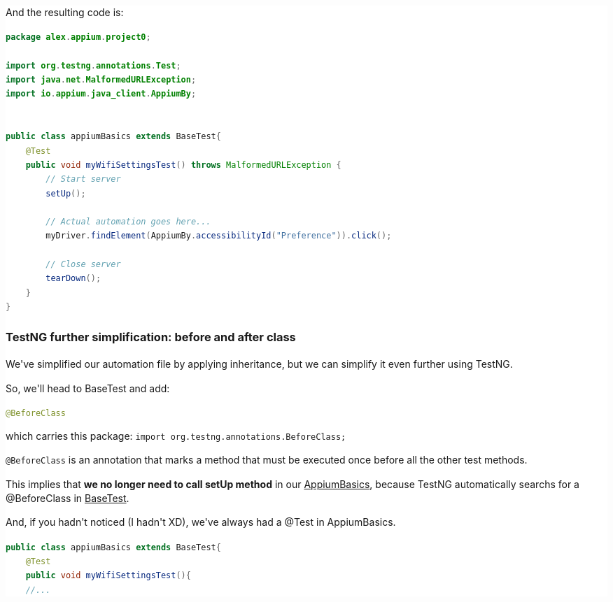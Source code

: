 And the resulting code is:

```java
package alex.appium.project0;

import org.testng.annotations.Test;
import java.net.MalformedURLException;
import io.appium.java_client.AppiumBy;


public class appiumBasics extends BaseTest{
	@Test
	public void myWifiSettingsTest() throws MalformedURLException {
		// Start server
		setUp();
		
        // Actual automation goes here...
		myDriver.findElement(AppiumBy.accessibilityId("Preference")).click();
        
		// Close server
		tearDown();
	}
}
```



### TestNG further simplification: before and after class

We've simplified our automation file by applying inheritance, but we can simplify it even further using TestNG.

So, we'll head to BaseTest and add:

```java
@BeforeClass
```

which carries this package: `import org.testng.annotations.BeforeClass;`

`@BeforeClass` is an annotation that marks a method that must be executed once before all the other test methods.



This implies that **we no longer need to call setUp method** in our <u>AppiumBasics</u>, because TestNG automatically searchs for a @BeforeClass in <u>BaseTest</u>.

And, if you hadn't noticed (I hadn't XD), we've always had a @Test in AppiumBasics.

```java
public class appiumBasics extends BaseTest{
	@Test
	public void myWifiSettingsTest(){
    //...
```


